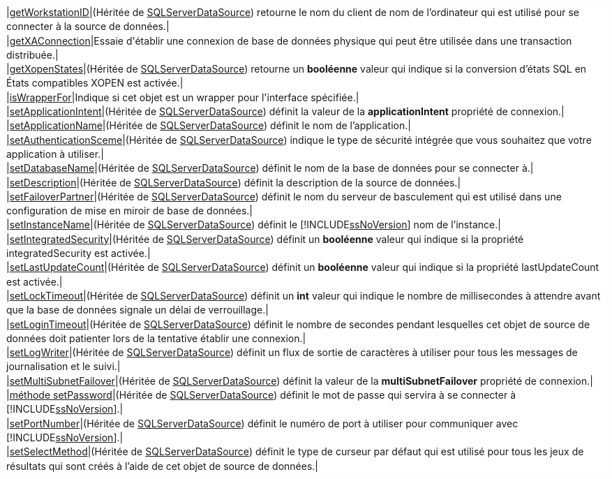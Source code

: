 |[getWorkstationID](../../../connect/jdbc/reference/getworkstationid-method-sqlserverdatasource.md)|(Héritée de [SQLServerDataSource](../../../connect/jdbc/reference/sqlserverdatasource-class.md)) retourne le nom du client de nom de l’ordinateur qui est utilisé pour se connecter à la source de données.|  
|[getXAConnection](../../../connect/jdbc/reference/getxaconnection-method-sqlserverxadatasource.md)|Essaie d'établir une connexion de base de données physique qui peut être utilisée dans une transaction distribuée.|  
|[getXopenStates](../../../connect/jdbc/reference/getxopenstates-method-sqlserverdatasource.md)|(Héritée de [SQLServerDataSource](../../../connect/jdbc/reference/sqlserverdatasource-class.md)) retourne un **booléenne** valeur qui indique si la conversion d’états SQL en États compatibles XOPEN est activée.|  
|[isWrapperFor](../../../connect/jdbc/reference/iswrapperfor-method-sqlserverxadatasource.md)|Indique si cet objet est un wrapper pour l'interface spécifiée.|  
|[setApplicationIntent](../../../connect/jdbc/reference/setapplicationintent-method-sqlserverdatasource.md)|(Héritée de [SQLServerDataSource](../../../connect/jdbc/reference/sqlserverdatasource-class.md)) définit la valeur de la **applicationIntent** propriété de connexion.|  
|[setApplicationName](../../../connect/jdbc/reference/setapplicationname-method-sqlserverdatasource.md)|(Héritée de [SQLServerDataSource](../../../connect/jdbc/reference/sqlserverdatasource-class.md)) définit le nom de l’application.|  
|[setAuthenticationSceme](../../../connect/jdbc/reference/setauthenticationscheme-sqlserverdatasource.md)|(Héritée de [SQLServerDataSource](../../../connect/jdbc/reference/sqlserverdatasource-class.md)) indique le type de sécurité intégrée que vous souhaitez que votre application à utiliser.|  
|[setDatabaseName](../../../connect/jdbc/reference/setdatabasename-method-sqlserverdatasource.md)|(Héritée de [SQLServerDataSource](../../../connect/jdbc/reference/sqlserverdatasource-class.md)) définit le nom de la base de données pour se connecter à.|  
|[setDescription](../../../connect/jdbc/reference/setdescription-method-sqlserverdatasource.md)|(Héritée de [SQLServerDataSource](../../../connect/jdbc/reference/sqlserverdatasource-class.md)) définit la description de la source de données.|  
|[setFailoverPartner](../../../connect/jdbc/reference/setfailoverpartner-method-sqlserverdatasource.md)|(Héritée de [SQLServerDataSource](../../../connect/jdbc/reference/sqlserverdatasource-class.md)) définit le nom du serveur de basculement qui est utilisé dans une configuration de mise en miroir de base de données.|  
|[setInstanceName](../../../connect/jdbc/reference/setinstancename-method-sqlserverdatasource.md)|(Héritée de [SQLServerDataSource](../../../connect/jdbc/reference/sqlserverdatasource-class.md)) définit le [!INCLUDE[ssNoVersion](../../../includes/ssnoversion_md.md)] nom de l’instance.|  
|[setIntegratedSecurity](../../../connect/jdbc/reference/setintegratedsecurity-method-sqlserverdatasource.md)|(Héritée de [SQLServerDataSource](../../../connect/jdbc/reference/sqlserverdatasource-class.md)) définit un **booléenne** valeur qui indique si la propriété integratedSecurity est activée.|  
|[setLastUpdateCount](../../../connect/jdbc/reference/setlastupdatecount-method-sqlserverdatasource.md)|(Héritée de [SQLServerDataSource](../../../connect/jdbc/reference/sqlserverdatasource-class.md)) définit un **booléenne** valeur qui indique si la propriété lastUpdateCount est activée.|  
|[setLockTimeout](../../../connect/jdbc/reference/setlocktimeout-method-sqlserverdatasource.md)|(Héritée de [SQLServerDataSource](../../../connect/jdbc/reference/sqlserverdatasource-class.md)) définit un **int** valeur qui indique le nombre de millisecondes à attendre avant que la base de données signale un délai de verrouillage.|  
|[setLoginTimeout](../../../connect/jdbc/reference/setlogintimeout-method-sqlserverdatasource.md)|(Héritée de [SQLServerDataSource](../../../connect/jdbc/reference/sqlserverdatasource-class.md)) définit le nombre de secondes pendant lesquelles cet objet de source de données doit patienter lors de la tentative établir une connexion.|  
|[setLogWriter](../../../connect/jdbc/reference/setlogwriter-method-sqlserverdatasource.md)|(Héritée de [SQLServerDataSource](../../../connect/jdbc/reference/sqlserverdatasource-class.md)) définit un flux de sortie de caractères à utiliser pour tous les messages de journalisation et le suivi.|  
|[setMultiSubnetFailover](../../../connect/jdbc/reference/setmultisubnetfailover-method-sqlserverdatasource.md)|(Héritée de [SQLServerDataSource](../../../connect/jdbc/reference/sqlserverdatasource-class.md)) définit la valeur de la **multiSubnetFailover** propriété de connexion.|  
|[méthode setPassword](../../../connect/jdbc/reference/setpassword-method-sqlserverdatasource.md)|(Héritée de [SQLServerDataSource](../../../connect/jdbc/reference/sqlserverdatasource-class.md)) définit le mot de passe qui servira à se connecter à [!INCLUDE[ssNoVersion](../../../includes/ssnoversion_md.md)].|  
|[setPortNumber](../../../connect/jdbc/reference/setportnumber-method-sqlserverdatasource.md)|(Héritée de [SQLServerDataSource](../../../connect/jdbc/reference/sqlserverdatasource-class.md)) définit le numéro de port à utiliser pour communiquer avec [!INCLUDE[ssNoVersion](../../../includes/ssnoversion_md.md)].|  
|[setSelectMethod](../../../connect/jdbc/reference/setselectmethod-method-sqlserverdatasource.md)|(Héritée de [SQLServerDataSource](../../../connect/jdbc/reference/sqlserverdatasource-class.md)) définit le type de curseur par défaut qui est utilisé pour tous les jeux de résultats qui sont créés à l’aide de cet objet de source de données.|  